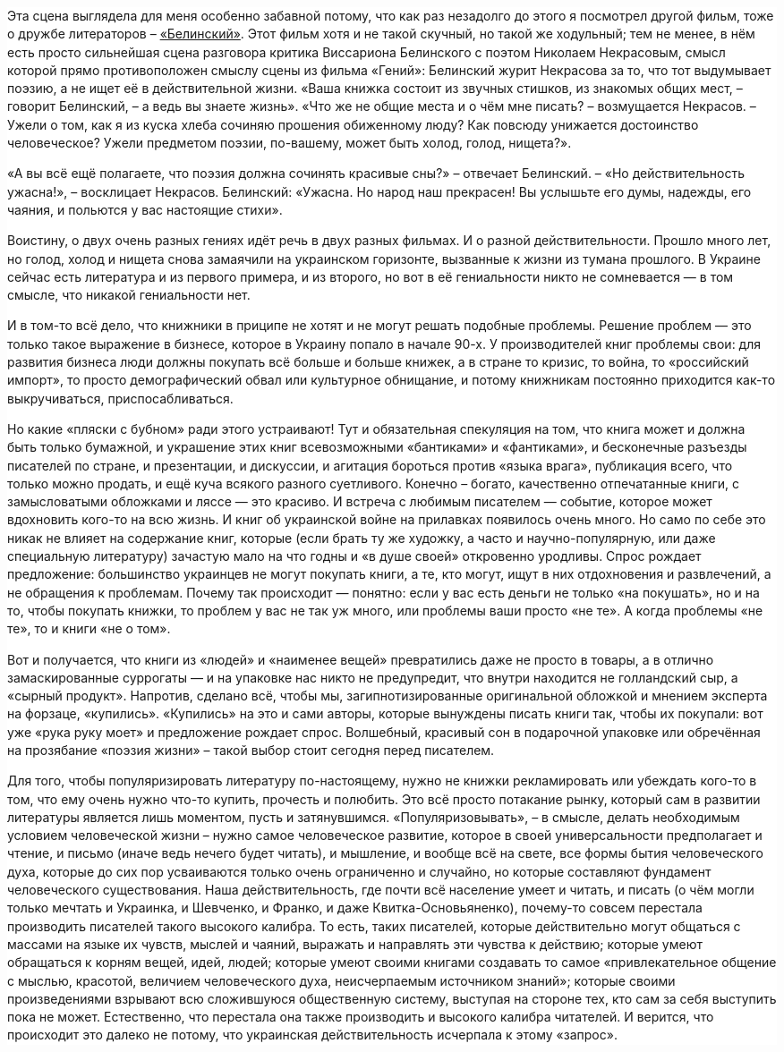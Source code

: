 Эта сцена выглядела для меня особенно забавной потому, что как раз незадолго до этого я посмотрел другой фильм, тоже о дружбе литераторов – [«Белинский»](https://www.youtube.com/watch?v=NO8yXTADb5Y). Этот фильм хотя и не такой скучный, но такой же ходульный; тем не менее, в нём есть просто сильнейшая сцена разговора критика Виссариона Белинского с поэтом Николаем Некрасовым, смысл которой прямо противоположен смыслу сцены из фильма «Гений»: Белинский журит Некрасова за то, что тот выдумывает поэзию, а не ищет её в действительной жизни. «Ваша книжка состоит из звучных стишков, из знакомых общих мест, – говорит Белинский, – а ведь вы знаете жизнь». «Что же не общие места и о чём мне писать? – возмущается Некрасов. – Ужели о том, как я из куска хлеба сочиняю прошения обиженному люду? Как повсюду унижается достоинство человеческое? Ужели предметом поэзии, по-вашему, может быть холод, голод, нищета?».

«А вы всё ещё полагаете, что поэзия должна сочинять красивые сны?» – отвечает Белинский. – «Но действительность ужасна!», – восклицает Некрасов. Белинский: «Ужасна. Но народ наш прекрасен! Вы услышьте его думы, надежды, его чаяния, и польются у вас настоящие стихи».

Воистину, о двух очень разных гениях идёт речь в двух разных фильмах. И о разной действительности. Прошло много лет, но голод, холод и нищета снова замаячили на украинском горизонте, вызванные к жизни из тумана прошлого. В Украине сейчас есть литература и из первого примера, и из второго, но вот в её гениальности никто не сомневается — в том смысле, что никакой гениальности нет.

И в том-то всё дело, что книжники в приципе не хотят и не могут решать подобные проблемы. Решение проблем — это только такое выражение в бизнесе, которое в Украину попало в начале 90-х. У производителей книг проблемы свои: для развития бизнеса люди должны покупать всё больше и больше книжек, а в стране то кризис, то война, то «российский импорт», то просто демографический обвал или культурное обнищание, и потому книжникам постоянно приходится как-то выкручиваться, приспосабливаться.

Но какие «пляски с бубном» ради этого устраивают! Тут и обязательная спекуляция на том, что книга может и должна быть только бумажной, и украшение этих книг всевозможными «бантиками» и «фантиками», и бесконечные разъезды писателей по стране, и презентации, и дискуссии, и агитация бороться против «языка врага», публикация всего, что только можно продать, и ещё куча всякого разного суетливого. Конечно – богато, качественно отпечатанные книги, с замысловатыми обложками и ляссе — это красиво. И встреча с любимым писателем — событие, которое может вдохновить кого-то на всю жизнь. И книг об украинской войне на прилавках появилось очень много. Но само по себе это никак не влияет на содержание книг, которые (если брать ту же художку, а часто и научно-популярную, или даже специальную литературу) зачастую мало на что годны и «в душе своей» откровенно уродливы. Спрос рождает предложение: большинство украинцев не могут покупать книги, а те, кто могут, ищут в них отдохновения и развлечений, а не обращения к проблемам. Почему так происходит — понятно: если у вас есть деньги не только «на покушать», но и на то, чтобы покупать книжки, то проблем у вас не так уж много, или проблемы ваши просто «не те». А когда проблемы «не те», то и книги «не о том».

Вот и получается, что книги из «людей» и «наименее вещей» превратились даже не просто в товары, а в отлично замаскированные суррогаты — и на упаковке нас никто не предупредит, что внутри находится не голландский сыр, а «сырный продукт». Напротив, сделано всё, чтобы мы, загипнотизированные оригинальной обложкой и мнением эксперта на форзаце, «купились». «Купились» на это и сами авторы, которые вынуждены писать книги так, чтобы их покупали: вот уже «рука руку моет» и предложение рождает спрос. Волшебный, красивый сон в подарочной упаковке или обречённая на прозябание «поэзия жизни» – такой выбор стоит сегодня перед писателем.

Для того, чтобы популяризировать литературу по-настоящему, нужно не книжки рекламировать или убеждать кого-то в том, что ему очень нужно что-то купить, прочесть и полюбить. Это всё просто потакание рынку, который сам в развитии литературы является лишь моментом, пусть и затянувшимся. «Популяризовывать», – в смысле, делать необходимым условием человеческой жизни – нужно самое человеческое развитие, которое в своей универсальности предполагает и чтение, и письмо (иначе ведь нечего будет читать), и мышление, и вообще всё на свете, все формы бытия человеческого духа, которые до сих пор усваиваются только очень ограниченно и случайно, но которые составляют фундамент человеческого существования. Наша действительность, где почти всё население умеет и читать, и писать (о чём могли только мечтать и Украинка, и Шевченко, и Франко, и даже Квитка-Основьяненко), почему-то совсем перестала производить писателей такого высокого калибра. То есть, таких писателей, которые действительно могут общаться с массами на языке их чувств, мыслей и чаяний, выражать и направлять эти чувства к действию; которые умеют обращаться к корням вещей, идей, людей; которые умеют своими книгами создавать то самое «привлекательное общение с мыслью, красотой, величием человеческого духа, неисчерпаемым источником знаний»; которые своими произведениями взрывают всю сложившуюся общественную систему, выступая на стороне тех, кто сам за себя выступить пока не может. Естественно, что перестала она также производить и высокого калибра читателей. И верится, что происходит это далеко не потому, что украинская действительность исчерпала к этому «запрос».
